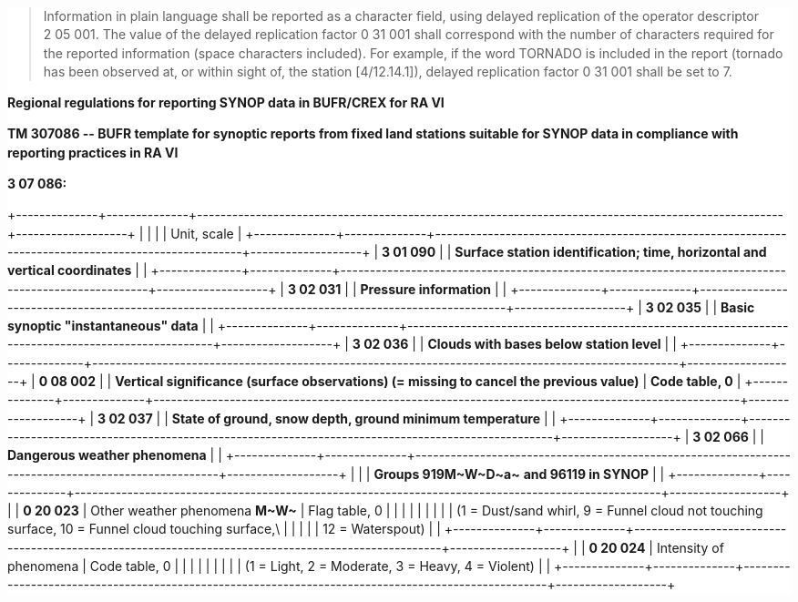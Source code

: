 > Information in plain language shall be reported as a character field, using delayed replication of the operator descriptor 2 05 001. The value of the delayed replication factor 0 31 001 shall correspond with the number of characters required for the reported information (space characters included). For example, if the word TORNADO is included in the report (tornado has been observed at, or within sight of, the station \[4/12.14.1\]), delayed replication factor 0 31 001 shall be set to 7.

**Regional regulations for reporting SYNOP data in BUFR/CREX for RA VI**

**TM 307086 -- BUFR template for synoptic reports from fixed land stations suitable for SYNOP data in compliance with reporting practices in RA VI**

**3 07 086:**

+--------------+--------------+----------------------------------------------------------------------------------------------------+-------------------+
|              |              |                                                                                                    | Unit, scale       |
+--------------+--------------+----------------------------------------------------------------------------------------------------+-------------------+
| **3 01 090** |              | **Surface station identification; time, horizontal and vertical coordinates**                      |                   |
+--------------+--------------+----------------------------------------------------------------------------------------------------+-------------------+
| **3 02 031** |              | **Pressure information**                                                                           |                   |
+--------------+--------------+----------------------------------------------------------------------------------------------------+-------------------+
| **3 02 035** |              | **Basic synoptic "instantaneous" data**                                                            |                   |
+--------------+--------------+----------------------------------------------------------------------------------------------------+-------------------+
| **3 02 036** |              | **Clouds with bases below station level**                                                          |                   |
+--------------+--------------+----------------------------------------------------------------------------------------------------+-------------------+
| **0 08 002** |              | **Vertical significance (surface observations) (= missing to cancel the previous value)**          | **Code table, 0** |
+--------------+--------------+----------------------------------------------------------------------------------------------------+-------------------+
| **3 02 037** |              | **State of ground, snow depth, ground minimum temperature**                                        |                   |
+--------------+--------------+----------------------------------------------------------------------------------------------------+-------------------+
| **3 02 066** |              | **Dangerous weather phenomena**                                                                    |                   |
+--------------+--------------+----------------------------------------------------------------------------------------------------+-------------------+
|              |              | **Groups 919M~W~D~a~** **and 96119 in SYNOP**                                                      |                   |
+--------------+--------------+----------------------------------------------------------------------------------------------------+-------------------+
|              | **0 20 023** | Other weather phenomena **M~W~**                                                                   | Flag table, 0     |
|              |              |                                                                                                    |                   |
|              |              | (1 = Dust/sand whirl, 9 = Funnel cloud not touching surface, 10 = Funnel cloud touching surface,\  |                   |
|              |              | 12 = Waterspout)                                                                                   |                   |
+--------------+--------------+----------------------------------------------------------------------------------------------------+-------------------+
|              | **0 20 024** | Intensity of phenomena                                                                             | Code table, 0     |
|              |              |                                                                                                    |                   |
|              |              | (1 = Light, 2 = Moderate, 3 = Heavy, 4 = Violent)                                                  |                   |
+--------------+--------------+----------------------------------------------------------------------------------------------------+-------------------+